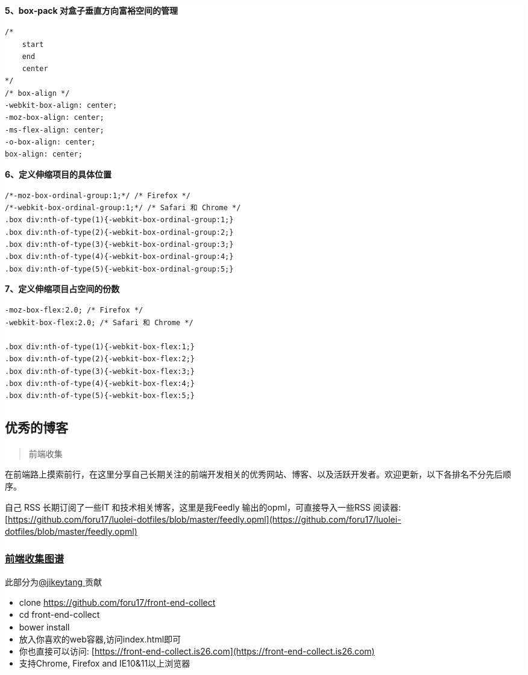**5、box-pack 对盒子垂直方向富裕空间的管理**

```
/*
    start
    end
    center
*/
/* box-align */
-webkit-box-align: center;
-moz-box-align: center;
-ms-flex-align: center;
-o-box-align: center;
box-align: center;
```

**6、定义伸缩项目的具体位置**

```
/*-moz-box-ordinal-group:1;*/ /* Firefox */
/*-webkit-box-ordinal-group:1;*/ /* Safari 和 Chrome */
.box div:nth-of-type(1){-webkit-box-ordinal-group:1;}
.box div:nth-of-type(2){-webkit-box-ordinal-group:2;}
.box div:nth-of-type(3){-webkit-box-ordinal-group:3;}
.box div:nth-of-type(4){-webkit-box-ordinal-group:4;}
.box div:nth-of-type(5){-webkit-box-ordinal-group:5;}
```

**7、定义伸缩项目占空间的份数**

```
-moz-box-flex:2.0; /* Firefox */
-webkit-box-flex:2.0; /* Safari 和 Chrome */

.box div:nth-of-type(1){-webkit-box-flex:1;}
.box div:nth-of-type(2){-webkit-box-flex:2;}
.box div:nth-of-type(3){-webkit-box-flex:3;}
.box div:nth-of-type(4){-webkit-box-flex:4;}
.box div:nth-of-type(5){-webkit-box-flex:5;}
```

## 优秀的博客

> 前端收集

在前端路上摸索前行，在这里分享自己长期关注的前端开发相关的优秀网站、博客、以及活跃开发者。欢迎更新，以下各排名不分先后顺序。

自己 RSS 长期订阅了一些IT 和技术相关博客，这里是我Feedly 输出的opml，可直接导入一些RSS 阅读器:
[https://github.com/foru17/luolei-dotfiles/blob/master/feedly.opml](https://github.com/foru17/luolei-dotfiles/blob/master/feedly.opml)

### [前端收集图谱](http://get-set.cn/front-end-collect/)

此部分为[@jikeytang ](https://github.com/jikeytang)贡献

- clone https://github.com/foru17/front-end-collect
- cd front-end-collect
- bower install
- 放入你喜欢的web容器,访问index.html即可
- 你也直接可以访问: [https://front-end-collect.is26.com](https://front-end-collect.is26.com)
- 支持Chrome, Firefox and IE10&11以上浏览器
